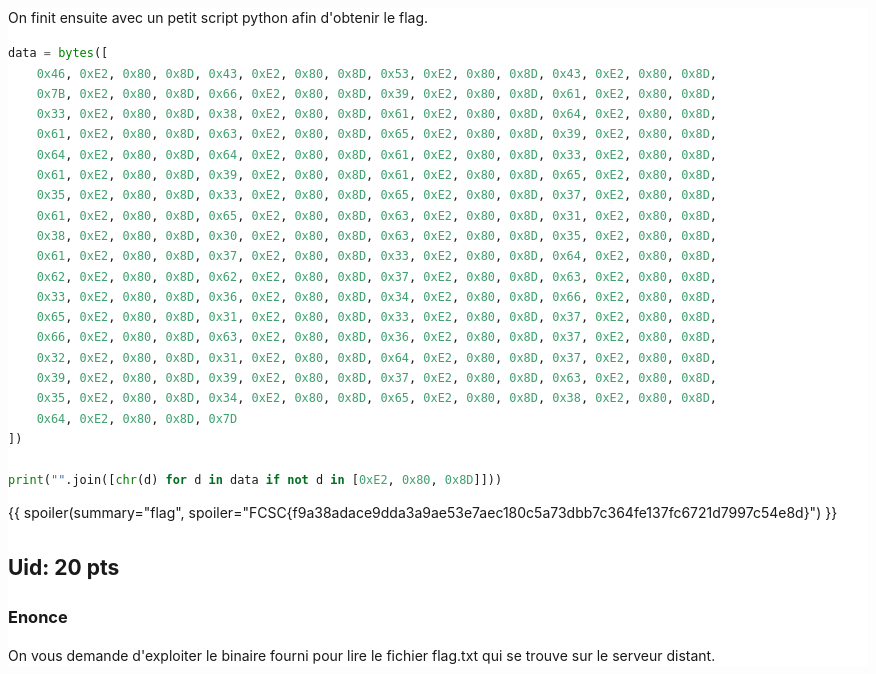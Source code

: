 On finit ensuite avec un petit script python afin d'obtenir le flag.

```Python
data = bytes([
    0x46, 0xE2, 0x80, 0x8D, 0x43, 0xE2, 0x80, 0x8D, 0x53, 0xE2, 0x80, 0x8D, 0x43, 0xE2, 0x80, 0x8D, 
    0x7B, 0xE2, 0x80, 0x8D, 0x66, 0xE2, 0x80, 0x8D, 0x39, 0xE2, 0x80, 0x8D, 0x61, 0xE2, 0x80, 0x8D, 
    0x33, 0xE2, 0x80, 0x8D, 0x38, 0xE2, 0x80, 0x8D, 0x61, 0xE2, 0x80, 0x8D, 0x64, 0xE2, 0x80, 0x8D, 
    0x61, 0xE2, 0x80, 0x8D, 0x63, 0xE2, 0x80, 0x8D, 0x65, 0xE2, 0x80, 0x8D, 0x39, 0xE2, 0x80, 0x8D, 
    0x64, 0xE2, 0x80, 0x8D, 0x64, 0xE2, 0x80, 0x8D, 0x61, 0xE2, 0x80, 0x8D, 0x33, 0xE2, 0x80, 0x8D, 
    0x61, 0xE2, 0x80, 0x8D, 0x39, 0xE2, 0x80, 0x8D, 0x61, 0xE2, 0x80, 0x8D, 0x65, 0xE2, 0x80, 0x8D, 
    0x35, 0xE2, 0x80, 0x8D, 0x33, 0xE2, 0x80, 0x8D, 0x65, 0xE2, 0x80, 0x8D, 0x37, 0xE2, 0x80, 0x8D, 
    0x61, 0xE2, 0x80, 0x8D, 0x65, 0xE2, 0x80, 0x8D, 0x63, 0xE2, 0x80, 0x8D, 0x31, 0xE2, 0x80, 0x8D, 
    0x38, 0xE2, 0x80, 0x8D, 0x30, 0xE2, 0x80, 0x8D, 0x63, 0xE2, 0x80, 0x8D, 0x35, 0xE2, 0x80, 0x8D, 
    0x61, 0xE2, 0x80, 0x8D, 0x37, 0xE2, 0x80, 0x8D, 0x33, 0xE2, 0x80, 0x8D, 0x64, 0xE2, 0x80, 0x8D, 
    0x62, 0xE2, 0x80, 0x8D, 0x62, 0xE2, 0x80, 0x8D, 0x37, 0xE2, 0x80, 0x8D, 0x63, 0xE2, 0x80, 0x8D, 
    0x33, 0xE2, 0x80, 0x8D, 0x36, 0xE2, 0x80, 0x8D, 0x34, 0xE2, 0x80, 0x8D, 0x66, 0xE2, 0x80, 0x8D, 
    0x65, 0xE2, 0x80, 0x8D, 0x31, 0xE2, 0x80, 0x8D, 0x33, 0xE2, 0x80, 0x8D, 0x37, 0xE2, 0x80, 0x8D, 
    0x66, 0xE2, 0x80, 0x8D, 0x63, 0xE2, 0x80, 0x8D, 0x36, 0xE2, 0x80, 0x8D, 0x37, 0xE2, 0x80, 0x8D, 
    0x32, 0xE2, 0x80, 0x8D, 0x31, 0xE2, 0x80, 0x8D, 0x64, 0xE2, 0x80, 0x8D, 0x37, 0xE2, 0x80, 0x8D, 
    0x39, 0xE2, 0x80, 0x8D, 0x39, 0xE2, 0x80, 0x8D, 0x37, 0xE2, 0x80, 0x8D, 0x63, 0xE2, 0x80, 0x8D, 
    0x35, 0xE2, 0x80, 0x8D, 0x34, 0xE2, 0x80, 0x8D, 0x65, 0xE2, 0x80, 0x8D, 0x38, 0xE2, 0x80, 0x8D, 
    0x64, 0xE2, 0x80, 0x8D, 0x7D
])

print("".join([chr(d) for d in data if not d in [0xE2, 0x80, 0x8D]]))
```


{{ spoiler(summary="flag", spoiler="FCSC{f9a38adace9dda3a9ae53e7aec180c5a73dbb7c364fe137fc6721d7997c54e8d}") }}
## Uid: 20 pts
### Enonce

<div class="rule">
On vous demande d'exploiter le binaire fourni pour lire le fichier flag.txt qui se trouve sur le serveur distant.
